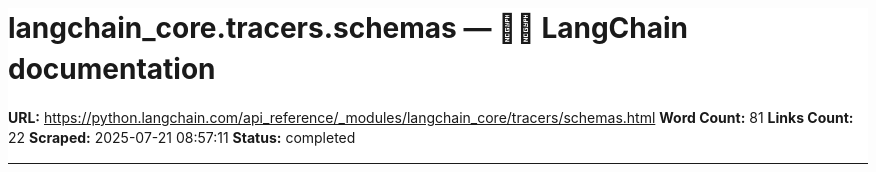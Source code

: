 # langchain_core.tracers.schemas — 🦜🔗 LangChain  documentation

**URL:** https://python.langchain.com/api_reference/_modules/langchain_core/tracers/schemas.html
**Word Count:** 81
**Links Count:** 22
**Scraped:** 2025-07-21 08:57:11
**Status:** completed

---
